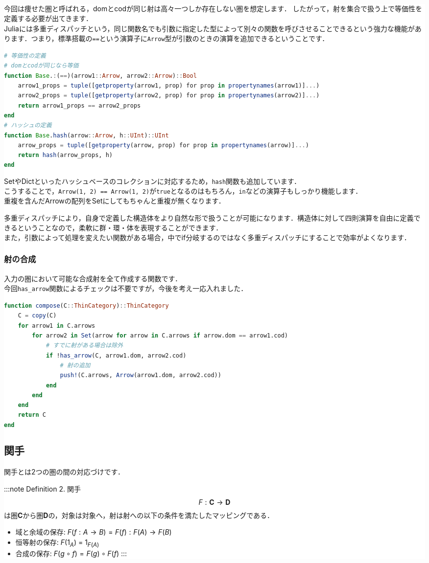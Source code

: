 今回は痩せた圏と呼ばれる，domとcodが同じ射は高々一つしか存在しない圏を想定します．
したがって，射を集合で扱う上で等価性を定義する必要が出てきます．  
Juliaには多重ディスパッチという，同じ関数名でも引数に指定した型によって別々の関数を呼びさせることできるという強力な機能があります．つまり，標準搭載の`==`という演算子に`Arrow`型が引数のときの演算を追加できるということです．
```julia
# 等価性の定義
# domとcodが同じなら等価
function Base.:(==)(arrow1::Arrow, arrow2::Arrow)::Bool
    arrow1_props = tuple([getproperty(arrow1, prop) for prop in propertynames(arrow1)]...)
    arrow2_props = tuple([getproperty(arrow2, prop) for prop in propertynames(arrow2)]...)
    return arrow1_props == arrow2_props
end
# ハッシュの定義
function Base.hash(arrow::Arrow, h::UInt)::UInt
    arrow_props = tuple([getproperty(arrow, prop) for prop in propertynames(arrow)]...)
    return hash(arrow_props, h)
end
```
SetやDictといったハッシュベースのコレクションに対応するため，`hash`関数も追加しています．  
こうすることで，`Arrow(1, 2) == Arrow(1, 2)`が`true`となるのはもちろん，`in`などの演算子もしっかり機能します．  
重複を含んだArrowの配列をSetにしてもちゃんと重複が無くなります．

多重ディスパッチにより，自身で定義した構造体をより自然な形で扱うことが可能になります．構造体に対して四則演算を自由に定義できるということなので，柔軟に群・環・体を表現することができます．  
また，引数によって処理を変えたい関数がある場合，中でif分岐するのではなく多重ディスパッチにすることで効率がよくなります．  

### 射の合成
入力の圏において可能な合成射を全て作成する関数です．  
今回`has_arrow`関数によるチェックは不要ですが，今後を考え一応入れました．
```julia
function compose(C::ThinCategory)::ThinCategory
    C = copy(C)
    for arrow1 in C.arrows
        for arrow2 in Set(arrow for arrow in C.arrows if arrow.dom == arrow1.cod)
            # すでに射がある場合は除外
            if !has_arrow(C, arrow1.dom, arrow2.cod)
                # 射の追加
                push!(C.arrows, Arrow(arrow1.dom, arrow2.cod))
            end
        end
    end
    return C
end
```

## 関手
関手とは2つの圏の間の対応づけです．  

:::note
Definition 2. 関手
$$F: \mathbf C \rightarrow \mathbf D$$
は圏$\mathbf C$から圏$\mathbf D$の，対象は対象へ，射は射への以下の条件を満たしたマッピングである．  
- 域と余域の保存: $F(f: A \rightarrow B) = F(f): F(A) \rightarrow F(B)$
- 恒等射の保存: $F(1_A)$ = $1_{F(A)}$
- 合成の保存: $F(g \circ f) = F(g) \circ F(f)$ 
:::


[^1]: [「1から始めるJuliaプログラミング」 進藤 裕之, 佐藤建太 (コロナ社)](https://www.coronasha.co.jp/np/isbn/9784339029055/)
[^2]: ["Why We Created Julia" 14 Feb 2012, Jeff Bezanson, Stefan Karpinski, Viral B. Shah, Alan Edelman](https://julialang.org/blog/2012/02/why-we-created-julia/)
[^3]: [圏論 - Wikipedia](https://ja.wikipedia.org/wiki/%E5%9C%8F%E8%AB%96)
[^4]: ["Category Theory -Second Edition-" 13 Aug 2010, Steve Awodey (Oxford University Press)](https://global.oup.com/academic/product/category-theory-9780199237180?cc=us&lang=en&)
[^5]: [「圏論の道案内 〜矢印でえがく数学の世界〜」 西郷 甲矢人，能美 十三 (技術評論社)](https://gihyo.jp/book/2019/978-4-297-10723-9)